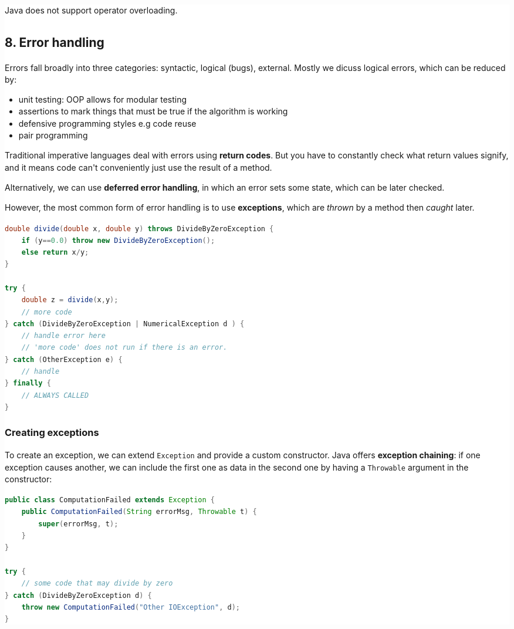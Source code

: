 Java does not support operator overloading.

## 8. Error handling

Errors fall broadly into three categories: syntactic, logical (bugs), external. Mostly we dicuss logical errors, which can be reduced by:

- unit testing: OOP allows for modular testing
- assertions to mark things that must be true if the algorithm is working
- defensive programming styles e.g code reuse
- pair programming

Traditional imperative languages deal with errors using **return codes**. But you have to constantly check what return values signify, and it means code can't conveniently just use the result of a method. 

Alternatively, we can use **deferred error handling**, in which an error sets some state, which can be later checked. 

However, the most common form of error handling is to use **exceptions**, which are *thrown* by a method then *caught* later. 

```java
double divide(double x, double y) throws DivideByZeroException {
    if (y==0.0) throw new DivideByZeroException();
    else return x/y;
}

try {
    double z = divide(x,y);
    // more code
} catch (DivideByZeroException | NumericalException d ) {
    // handle error here
    // 'more code' does not run if there is an error.
} catch (OtherException e) {
    // handle
} finally {
    // ALWAYS CALLED
}
```

### Creating exceptions 

To create an exception, we can extend `Exception` and provide a custom constructor. 
Java offers **exception chaining**: if one exception causes another, we can include the first one as data in the second one by having a `Throwable` argument in the constructor:

```java 
public class ComputationFailed extends Exception {
    public ComputationFailed(String errorMsg, Throwable t) {
        super(errorMsg, t);
    }
}

try {
    // some code that may divide by zero
} catch (DivideByZeroException d) {
    throw new ComputationFailed("Other IOException", d);
}
```
